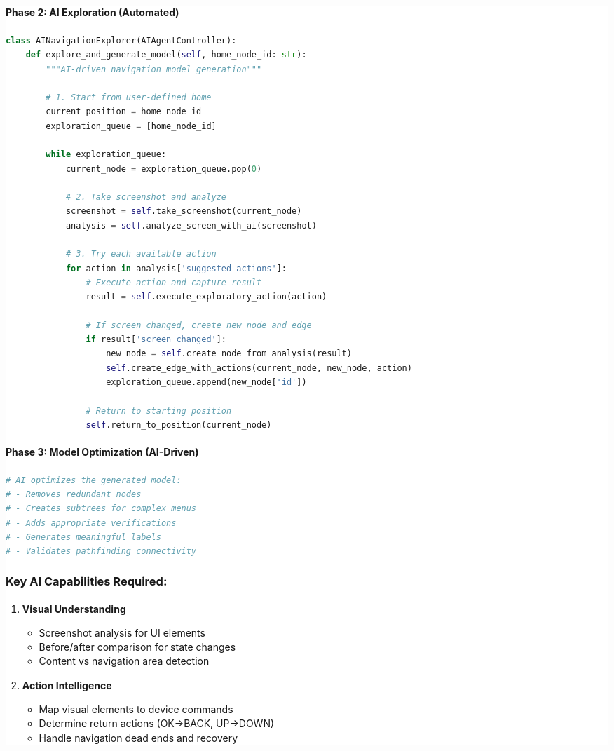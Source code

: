#### **Phase 2: AI Exploration (Automated)**
```python
class AINavigationExplorer(AIAgentController):
    def explore_and_generate_model(self, home_node_id: str):
        """AI-driven navigation model generation"""
        
        # 1. Start from user-defined home
        current_position = home_node_id
        exploration_queue = [home_node_id]
        
        while exploration_queue:
            current_node = exploration_queue.pop(0)
            
            # 2. Take screenshot and analyze
            screenshot = self.take_screenshot(current_node)
            analysis = self.analyze_screen_with_ai(screenshot)
            
            # 3. Try each available action
            for action in analysis['suggested_actions']:
                # Execute action and capture result
                result = self.execute_exploratory_action(action)
                
                # If screen changed, create new node and edge
                if result['screen_changed']:
                    new_node = self.create_node_from_analysis(result)
                    self.create_edge_with_actions(current_node, new_node, action)
                    exploration_queue.append(new_node['id'])
                
                # Return to starting position
                self.return_to_position(current_node)
```

#### **Phase 3: Model Optimization (AI-Driven)**
```python
# AI optimizes the generated model:
# - Removes redundant nodes
# - Creates subtrees for complex menus  
# - Adds appropriate verifications
# - Generates meaningful labels
# - Validates pathfinding connectivity
```

### **Key AI Capabilities Required:**

1. **Visual Understanding**
   - Screenshot analysis for UI elements
   - Before/after comparison for state changes
   - Content vs navigation area detection

2. **Action Intelligence** 
   - Map visual elements to device commands
   - Determine return actions (OK→BACK, UP→DOWN)
   - Handle navigation dead ends and recovery
